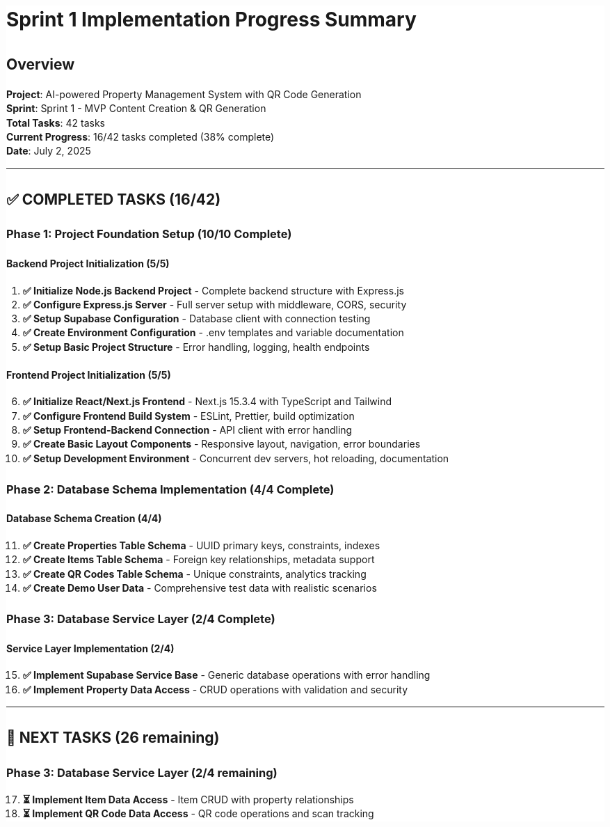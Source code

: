 # Sprint 1 Implementation Progress Summary

## Overview
**Project**: AI-powered Property Management System with QR Code Generation  
**Sprint**: Sprint 1 - MVP Content Creation & QR Generation  
**Total Tasks**: 42 tasks  
**Current Progress**: 16/42 tasks completed (38% complete)  
**Date**: July 2, 2025  

---

## ✅ COMPLETED TASKS (16/42)

### Phase 1: Project Foundation Setup (10/10 Complete)

#### Backend Project Initialization (5/5)
1. **✅ Initialize Node.js Backend Project** - Complete backend structure with Express.js
2. **✅ Configure Express.js Server** - Full server setup with middleware, CORS, security
3. **✅ Setup Supabase Configuration** - Database client with connection testing
4. **✅ Create Environment Configuration** - .env templates and variable documentation
5. **✅ Setup Basic Project Structure** - Error handling, logging, health endpoints

#### Frontend Project Initialization (5/5)
6. **✅ Initialize React/Next.js Frontend** - Next.js 15.3.4 with TypeScript and Tailwind
7. **✅ Configure Frontend Build System** - ESLint, Prettier, build optimization
8. **✅ Setup Frontend-Backend Connection** - API client with error handling
9. **✅ Create Basic Layout Components** - Responsive layout, navigation, error boundaries
10. **✅ Setup Development Environment** - Concurrent dev servers, hot reloading, documentation

### Phase 2: Database Schema Implementation (4/4 Complete)

#### Database Schema Creation (4/4)
11. **✅ Create Properties Table Schema** - UUID primary keys, constraints, indexes
12. **✅ Create Items Table Schema** - Foreign key relationships, metadata support
13. **✅ Create QR Codes Table Schema** - Unique constraints, analytics tracking
14. **✅ Create Demo User Data** - Comprehensive test data with realistic scenarios

### Phase 3: Database Service Layer (2/4 Complete)

#### Service Layer Implementation (2/4)
15. **✅ Implement Supabase Service Base** - Generic database operations with error handling
16. **✅ Implement Property Data Access** - CRUD operations with validation and security

---

## 🔄 NEXT TASKS (26 remaining)

### Phase 3: Database Service Layer (2/4 remaining)
17. **⏳ Implement Item Data Access** - Item CRUD with property relationships
18. **⏳ Implement QR Code Data Access** - QR code operations and scan tracking
